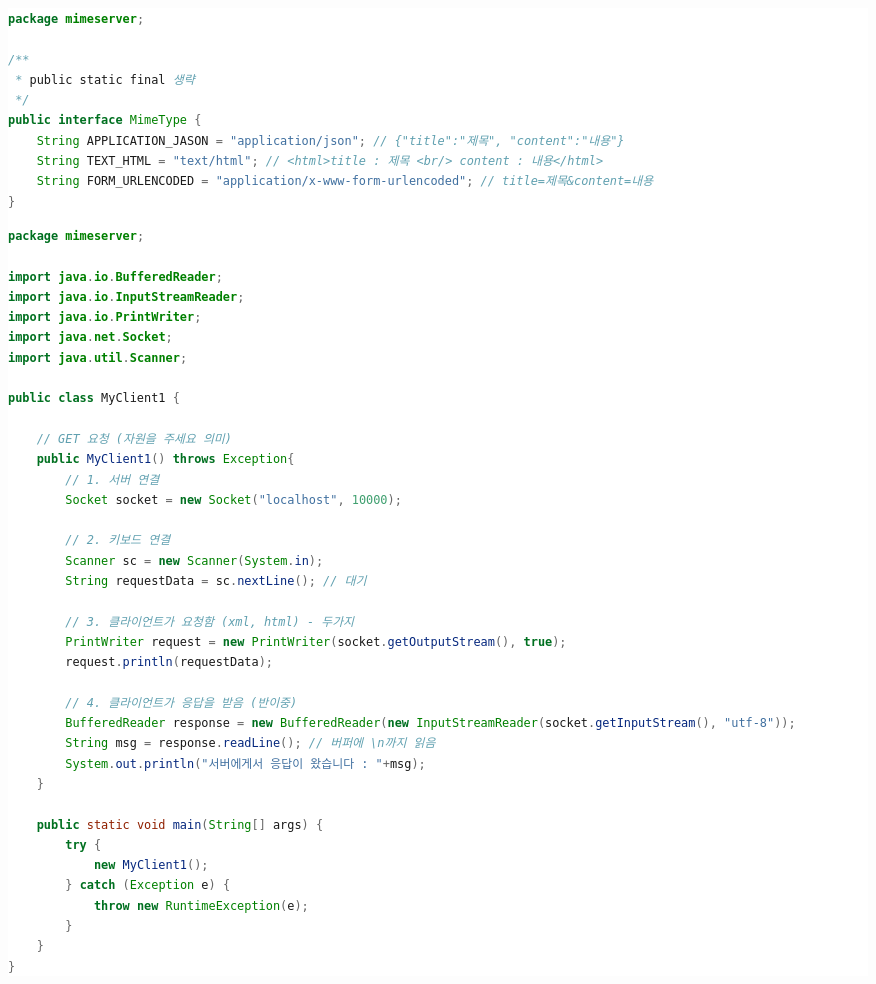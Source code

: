 ```java
package mimeserver;

/**
 * public static final 생략
 */
public interface MimeType {
    String APPLICATION_JASON = "application/json"; // {"title":"제목", "content":"내용"}
    String TEXT_HTML = "text/html"; // <html>title : 제목 <br/> content : 내용</html>
    String FORM_URLENCODED = "application/x-www-form-urlencoded"; // title=제목&content=내용
}
```

```java
package mimeserver;

import java.io.BufferedReader;
import java.io.InputStreamReader;
import java.io.PrintWriter;
import java.net.Socket;
import java.util.Scanner;

public class MyClient1 {

    // GET 요청 (자원을 주세요 의미)
    public MyClient1() throws Exception{
        // 1. 서버 연결
        Socket socket = new Socket("localhost", 10000);

        // 2. 키보드 연결
        Scanner sc = new Scanner(System.in);
        String requestData = sc.nextLine(); // 대기

        // 3. 클라이언트가 요청함 (xml, html) - 두가지
        PrintWriter request = new PrintWriter(socket.getOutputStream(), true);
        request.println(requestData);

        // 4. 클라이언트가 응답을 받음 (반이중)
        BufferedReader response = new BufferedReader(new InputStreamReader(socket.getInputStream(), "utf-8"));
        String msg = response.readLine(); // 버퍼에 \n까지 읽음
        System.out.println("서버에게서 응답이 왔습니다 : "+msg);
    }

    public static void main(String[] args) {
        try {
            new MyClient1();
        } catch (Exception e) {
            throw new RuntimeException(e);
        }
    }
}
```
